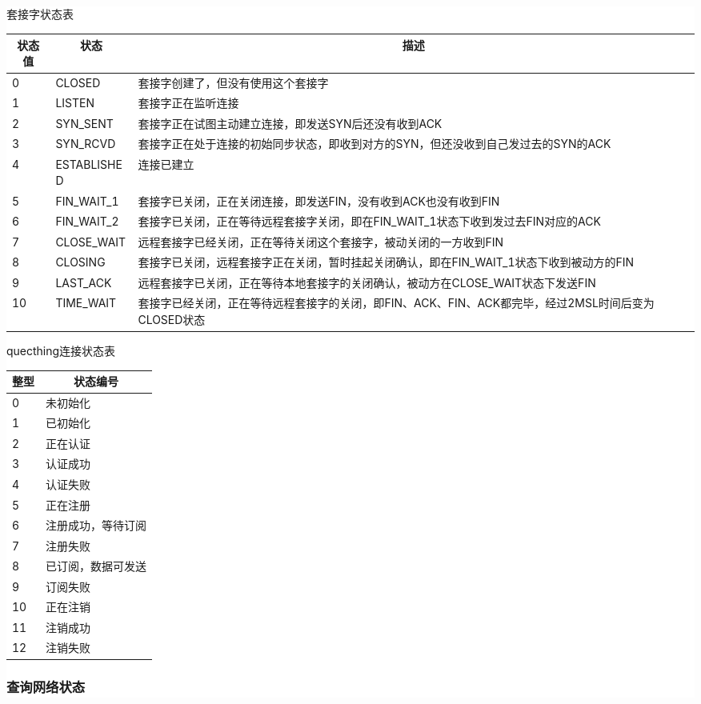 套接字状态表

| **状态值** | **状态**     | **描述**                                                        |
|------|------------|---------------------------------------------------------------|
|0 | CLOSED     | 套接字创建了，但没有使用这个套接字                                             |
|1 | LISTEN     | 套接字正在监听连接                                                     |
|2 | SYN_SENT   | 套接字正在试图主动建立连接，即发送SYN后还没有收到ACK                                 |
|3 | SYN_RCVD   | 套接字正在处于连接的初始同步状态，即收到对方的SYN，但还没收到自己发过去的SYN的ACK                 |
|4 | ESTABLISHED | 连接已建立                                                         |
|5 | FIN_WAIT_1 | 套接字已关闭，正在关闭连接，即发送FIN，没有收到ACK也没有收到FIN                          |
|6 | FIN_WAIT_2 | 套接字已关闭，正在等待远程套接字关闭，即在FIN_WAIT_1状态下收到发过去FIN对应的ACK              |
|7 | CLOSE_WAIT | 远程套接字已经关闭，正在等待关闭这个套接字，被动关闭的一方收到FIN                            |
|8 | CLOSING    | 套接字已关闭，远程套接字正在关闭，暂时挂起关闭确认，即在FIN_WAIT_1状态下收到被动方的FIN            |
|9 | LAST_ACK   | 远程套接字已关闭，正在等待本地套接字的关闭确认，被动方在CLOSE_WAIT状态下发送FIN                |
|10 | TIME_WAIT  | 套接字已经关闭，正在等待远程套接字的关闭，即FIN、ACK、FIN、ACK都完毕，经过2MSL时间后变为CLOSED状态  |

quecthing连接状态表

|**整型**| **状态编号**   |
|---|------------|
|0 | 未初始化       |
|1 | 已初始化       |
|2 | 正在认证       |
|3 | 认证成功       |
|4 | 认证失败       |
|5 | 正在注册       |
|6 | 注册成功，等待订阅  |
|7 | 注册失败       |
|8 | 已订阅，数据可发送  |
|9 | 订阅失败       |
|10 | 正在注销       |
|11 | 注销成功       |
|12 | 注销失败       |

### 查询网络状态
